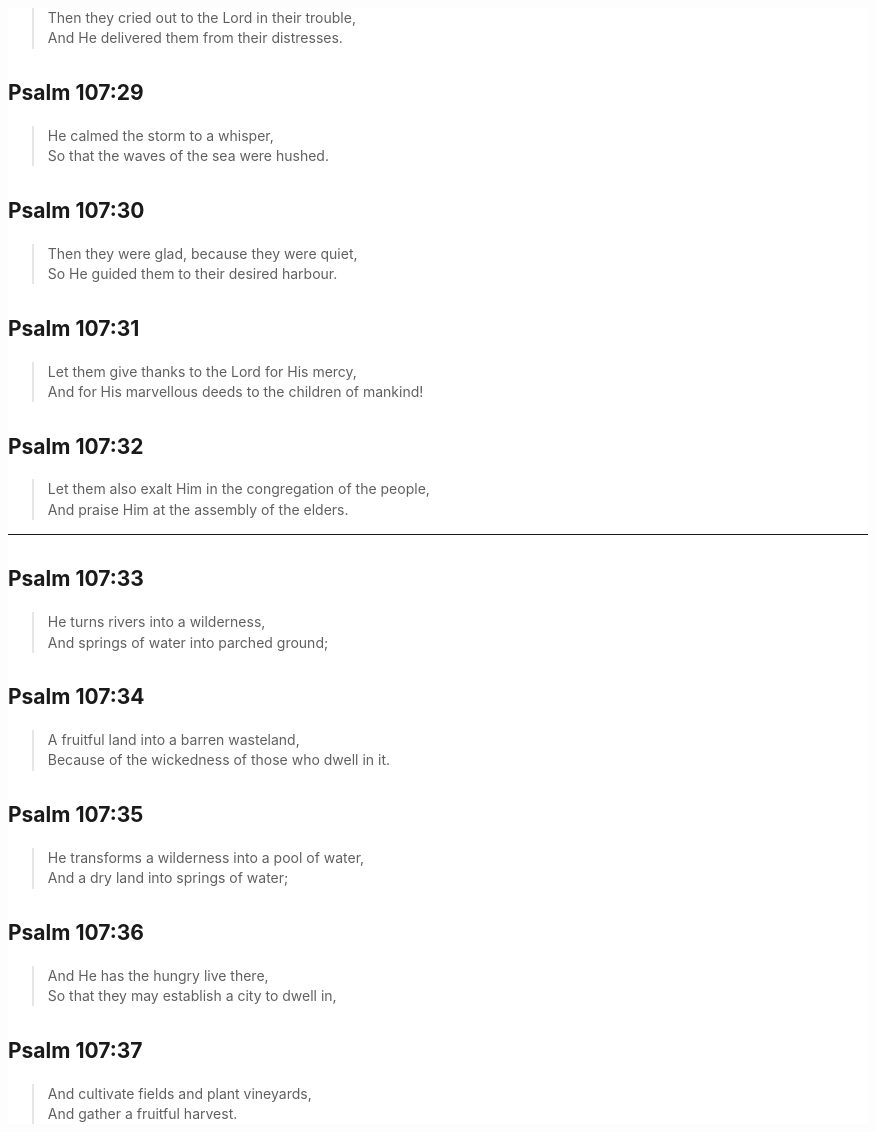 > Then they cried out to the Lord in their trouble,  
> And He delivered them from their distresses.

## Psalm 107:29

> He calmed the storm to a whisper,  
> So that the waves of the sea were hushed.

## Psalm 107:30

> Then they were glad, because they were quiet,  
> So He guided them to their desired harbour.

## Psalm 107:31

> Let them give thanks to the Lord for His mercy,  
> And for His marvellous deeds to the children of mankind!

## Psalm 107:32

> Let them also exalt Him in the congregation of the people,  
> And praise Him at the assembly of the elders.

---

## Psalm 107:33

> He turns rivers into a wilderness,  
> And springs of water into parched ground;

## Psalm 107:34

> A fruitful land into a barren wasteland,  
> Because of the wickedness of those who dwell in it.

## Psalm 107:35

> He transforms a wilderness into a pool of water,  
> And a dry land into springs of water;

## Psalm 107:36

> And He has the hungry live there,  
> So that they may establish a city to dwell in,

## Psalm 107:37

> And cultivate fields and plant vineyards,  
> And gather a fruitful harvest.
